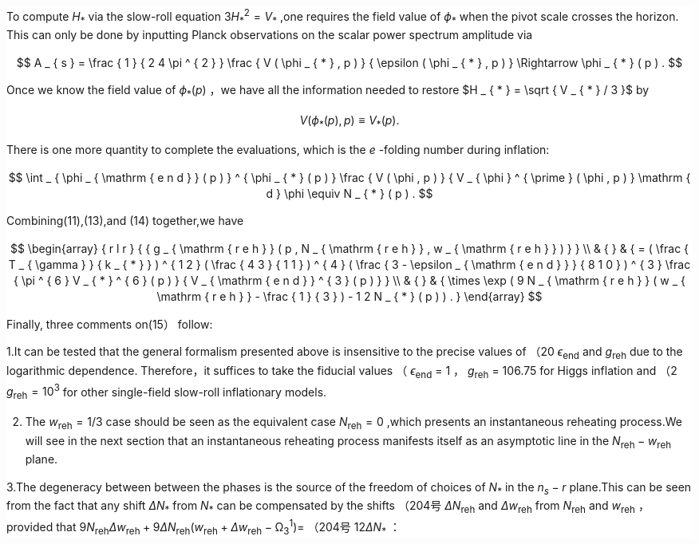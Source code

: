 To compute $H _ { * }$ via the slow-roll equation $3 H _ { * } ^ { 2 } = V _ { * }$ ,one requires the field value of $\phi _ { * }$ when the pivot scale crosses the horizon. This can only be done by inputting Planck observations on the scalar power spectrum amplitude via

$$
A _ { s } = \frac { 1 } { 2 4 \pi ^ { 2 } } \frac { V ( \phi _ { * } , p ) } { \epsilon ( \phi _ { * } , p ) } \Rightarrow \phi _ { * } ( p ) .
$$

Once we know the field value of $\phi _ { * } ( p )$ ，we have all the information needed to restore $H _ { * } = \sqrt { V _ { * } / 3 }$ by

$$
V ( \phi _ { * } ( p ) , p ) \equiv V _ { * } ( p ) .
$$

There is one more quantity to complete the evaluations, which is the $e$ -folding number during inflation:

$$
\int _ { \phi _ { \mathrm { e n d } } ( p ) } ^ { \phi _ { * } ( p ) } \frac { V ( \phi , p ) } { V _ { \phi } ^ { \prime } ( \phi , p ) } \mathrm { d } \phi \equiv N _ { * } ( p ) .
$$

Combining(11),(13),and (14) together,we have

$$
\begin{array} { r l r } {  { g _ { \mathrm { r e h } } ( p , N _ { \mathrm { r e h } } , w _ { \mathrm { r e h } } ) } } \\ & { } & { = ( \frac { T _ { \gamma } } { k _ { * } } ) ^ { 1 2 } ( \frac { 4 3 } { 1 1 } ) ^ { 4 } ( \frac { 3 - \epsilon _ { \mathrm { e n d } } } { 8 1 0 } ) ^ { 3 } \frac { \pi ^ { 6 } V _ { * } ^ { 6 } ( p ) } { V _ { \mathrm { e n d } } ^ { 3 } ( p ) } } \\ & { } & { \times \exp ( 9 N _ { \mathrm { r e h } } ( w _ { \mathrm { r e h } } - \frac { 1 } { 3 } ) - 1 2 N _ { * } ( p ) ) . } \end{array}
$$

Finally, three comments on(15） follow:

1.It can be tested that the general formalism presented above is insensitive to the precise values of （20 $\epsilon _ { \mathrm { e n d } }$ and $g _ { \mathrm { r e h } }$ due to the logarithmic dependence. Therefore，it suffices to take the fiducial values （ $\epsilon _ { \mathrm { e n d } } ~ = ~ 1$ ， $g _ { \mathrm { r e h } } ~ = ~ 1 0 6 . 7 5$ for Higgs inflation and （2 $g _ { \mathrm { r e h } } = 1 0 ^ { 3 }$ for other single-field slow-roll inflationary models.

2. The $w _ { \mathrm { r e h } } = 1 / 3$ case should be seen as the equivalent case $N _ { \mathrm { r e h } } = 0$ ,which presents an instantaneous reheating process.We will see in the next section that an instantaneous reheating process manifests itself as an asymptotic line in the $N _ { \mathrm { r e h } } { - } w _ { \mathrm { r e h } }$ plane.

3.The degeneracy between between the phases is the source of the freedom of choices of $N _ { * }$ in the $n _ { s } - r$ plane.This can be seen from the fact that any shift $\Delta N _ { * }$ from $N _ { * }$ can be compensated by the shifts （204号 $\Delta N _ { \mathrm { r e h } }$ and $\Delta w _ { \mathrm { r e h } }$ from $N _ { \mathrm { r e h } }$ and $w _ { \mathrm { r e h } }$ ，provided that $9 N _ { \mathrm { r e h } } \Delta w _ { \mathrm { r e h } } + 9 \Delta N _ { \mathrm { r e h } } ( w _ { \mathrm { r e h } } + \Delta w _ { \mathrm { r e h } } - \mathrm { \Omega } _ { 3 } ^ { \mathrm { 1 } } ) =$ （204号 $1 2 \Delta N _ { * }$ ：

